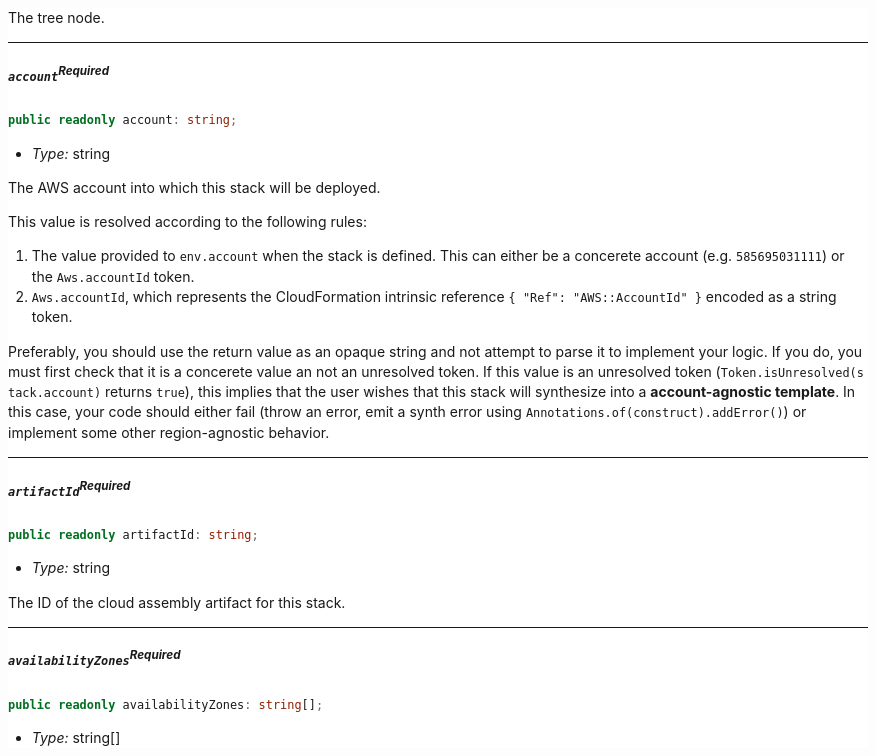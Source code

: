 The tree node.

---

##### `account`<sup>Required</sup> <a name="account" id="@mongodbatlas-awscdk/atlas-basic.AtlasBasic.property.account"></a>

```typescript
public readonly account: string;
```

- *Type:* string

The AWS account into which this stack will be deployed.

This value is resolved according to the following rules:

1. The value provided to `env.account` when the stack is defined. This can
    either be a concerete account (e.g. `585695031111`) or the
    `Aws.accountId` token.
3. `Aws.accountId`, which represents the CloudFormation intrinsic reference
    `{ "Ref": "AWS::AccountId" }` encoded as a string token.

Preferably, you should use the return value as an opaque string and not
attempt to parse it to implement your logic. If you do, you must first
check that it is a concerete value an not an unresolved token. If this
value is an unresolved token (`Token.isUnresolved(stack.account)` returns
`true`), this implies that the user wishes that this stack will synthesize
into a **account-agnostic template**. In this case, your code should either
fail (throw an error, emit a synth error using `Annotations.of(construct).addError()`) or
implement some other region-agnostic behavior.

---

##### `artifactId`<sup>Required</sup> <a name="artifactId" id="@mongodbatlas-awscdk/atlas-basic.AtlasBasic.property.artifactId"></a>

```typescript
public readonly artifactId: string;
```

- *Type:* string

The ID of the cloud assembly artifact for this stack.

---

##### `availabilityZones`<sup>Required</sup> <a name="availabilityZones" id="@mongodbatlas-awscdk/atlas-basic.AtlasBasic.property.availabilityZones"></a>

```typescript
public readonly availabilityZones: string[];
```

- *Type:* string[]

